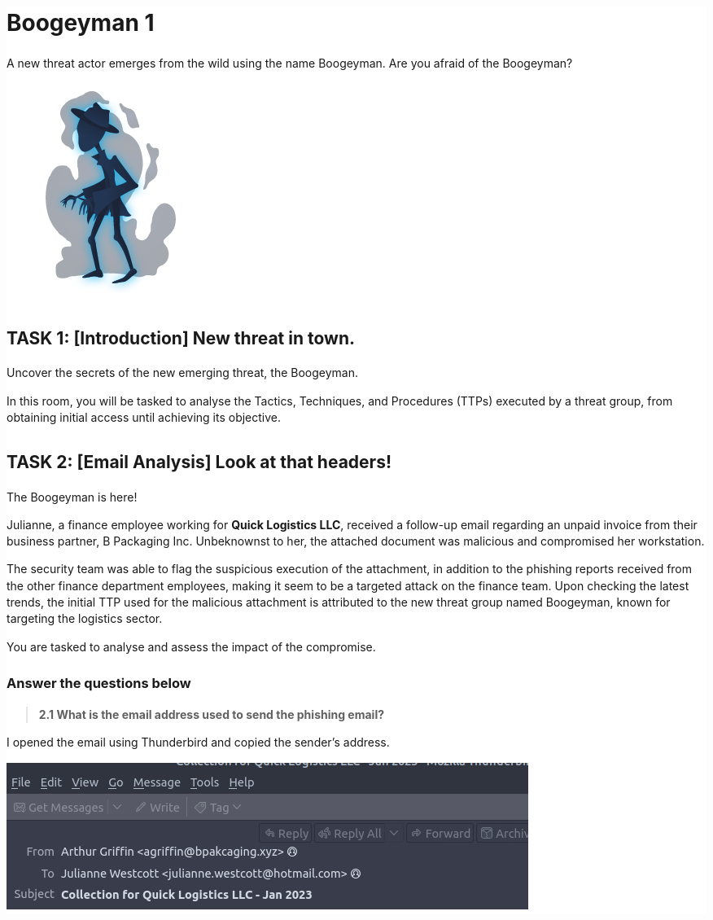 # Boogeyman 1
A new threat actor emerges from the wild using the name Boogeyman. Are you afraid of the Boogeyman?

![Boogeyman1](assets1/Boogeyman1.png)

## TASK 1: [Introduction] New threat in town.
Uncover the secrets of the new emerging threat, the Boogeyman.

In this room, you will be tasked to analyse the Tactics, Techniques, and Procedures (TTPs) executed by a threat group, from obtaining initial access until achieving its objective. 

## TASK 2: [Email Analysis] Look at that headers!

The Boogeyman is here!

Julianne, a finance employee working for **Quick Logistics LLC**, received a follow-up email regarding an unpaid invoice from their business partner, B Packaging Inc. Unbeknownst to her, the attached document was malicious and compromised her workstation.

The security team was able to flag the suspicious execution of the attachment, in addition to the phishing reports received from the other finance department employees, making it seem to be a targeted attack on the finance team. Upon checking the latest trends, the initial TTP used for the malicious attachment is attributed to the new threat group named Boogeyman, known for targeting the logistics sector.

You are tasked to analyse and assess the impact of the compromise.

### Answer the questions below

> **2.1 What is the email address used to send the phishing email?**
>
I opened the email using Thunderbird and copied the sender’s address.

![sender mail](assets1/Task2_screenshot1.png)
